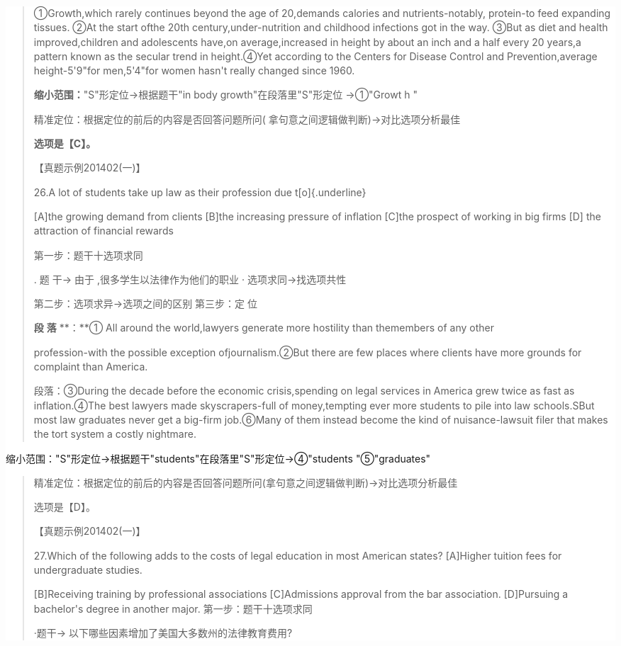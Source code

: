 >
> ①Growth,which rarely continues beyond the age of 20,demands calories
> and nutrients-notably, protein-to feed expanding tissues. ②At the
> start ofthe 20th century,under-nutrition and childhood infections got
> in the way. ③But as diet and health improved,children and adolescents
> have,on average,increased in height by about an inch and a half every
> 20 years,a pattern known as the secular trend in height.④Yet according
> to the Centers for Disease Control and Prevention,average
> height-5\'9\"for men,5\'4\"for women hasn\'t really changed since
> 1960.
>
> **缩小范围：**"S"形定位→根据题干"in body growth"在段落里"S"形定位
> →①"Growt h "
>
> 精准定位：根据定位的前后的内容是否回答问题所问(
> 拿句意之间逻辑做判断)→对比选项分析最佳
>
> **选项是【C】。**
>
> 【真题示例201402(一)】
>
> 26.A lot of students take up law as their profession due
> t[o]{.underline}
>
> \[A\]the growing demand from clients \[B\]the increasing pressure of
> inflation \[C\]the prospect of working in big firms \[D\] the
> attraction of financial rewards
>
> 第一步：题干十选项求同
>
> . 题 干→ 由于 ,很多学生以法律作为他们的职业 · 选项求同→找选项共性
>
> 第二步：选项求异→选项之间的区别 第三步：定 位
>
> **段** **落** **：**① All around the world,lawyers generate more
> hostility than themembers of any other
>
> profession-with the possible exception ofjournalism.②But there are few
> places where clients have more grounds for complaint than America.
>
> 段落：③During the decade before the economic crisis,spending on legal
> services in America grew twice as fast as inflation.④The best lawyers
> made skyscrapers-full of money,tempting ever more students to pile
> into law schools.SBut most law graduates never get a big-firm
> job.⑥Many of them instead become the kind of nuisance-lawsuit filer
> that makes the tort system a costly nightmare.

缩小范围："S"形定位→根据题干"students"在段落里"S"形定位→④"students
"⑤"graduates"

> 精准定位：根据定位的前后的内容是否回答问题所问(拿句意之间逻辑做判断)→对比选项分析最佳
>
> 选项是【D】。
>
> 【真题示例201402(一)】
>
> 27.Which of the following adds to the costs of legal education in most
> American states? \[A\]Higher tuition fees for undergraduate studies.
>
> \[B\]Receiving training by professional associations \[C\]Admissions
> approval from the bar association. \[D\]Pursuing a bachelor\'s degree
> in another major. 第一步：题干十选项求同
>
> ·题干→ 以下哪些因素增加了美国大多数州的法律教育费用?